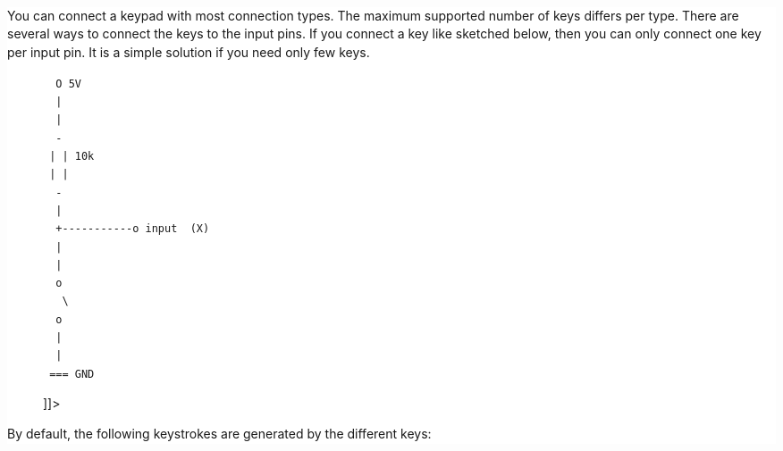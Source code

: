 </sect4>

<sect4 id="hd44780-connections-keypad">
<title>Keypad</title>

<para>
You can connect a keypad with most connection types. The maximum supported
number of keys differs per type. There are several ways to connect the keys
to the input pins.
</para>

<sect5 id="hd44780-connections-keypad-direct">
<title>Direct Keys</title>

<para>
If you connect a key like sketched below, then you can only connect one key
per input pin. It is a simple solution if you need only few keys.
</para>

<figure id="hd44780-connections-keypad-direct.circuit">
<title>HD44780: Direct Keys</title>
<screen>
<![CDATA[

      O 5V
      |
      |
      -
     | | 10k
     | |
      -
      |
      +-----------o input  (X)
      |
      |
      o
       \
      o
      |
      |
     === GND

]]>
</screen>
</figure>

<para>
By default, the following keystrokes are generated by the different keys:
